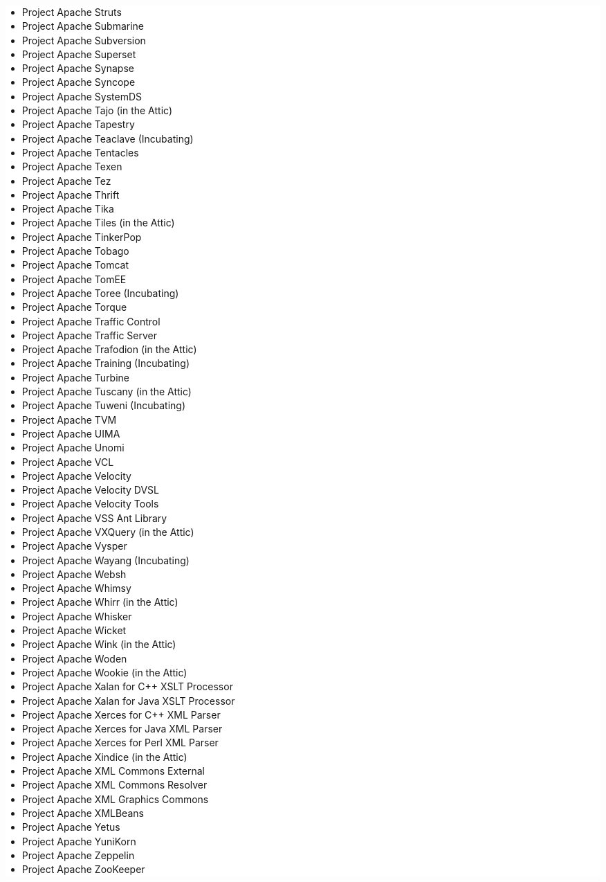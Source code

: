 - Project Apache Struts
- Project Apache Submarine
- Project Apache Subversion
- Project Apache Superset
- Project Apache Synapse
- Project Apache Syncope
- Project Apache SystemDS
- Project Apache Tajo (in the Attic)
- Project Apache Tapestry
- Project Apache Teaclave (Incubating)
- Project Apache Tentacles
- Project Apache Texen
- Project Apache Tez
- Project Apache Thrift
- Project Apache Tika
- Project Apache Tiles (in the Attic)
- Project Apache TinkerPop
- Project Apache Tobago
- Project Apache Tomcat
- Project Apache TomEE
- Project Apache Toree (Incubating)
- Project Apache Torque
- Project Apache Traffic Control
- Project Apache Traffic Server
- Project Apache Trafodion (in the Attic)
- Project Apache Training (Incubating)
- Project Apache Turbine
- Project Apache Tuscany (in the Attic)
- Project Apache Tuweni (Incubating)
- Project Apache TVM
- Project Apache UIMA
- Project Apache Unomi
- Project Apache VCL
- Project Apache Velocity
- Project Apache Velocity DVSL
- Project Apache Velocity Tools
- Project Apache VSS Ant Library
- Project Apache VXQuery (in the Attic)
- Project Apache Vysper
- Project Apache Wayang (Incubating)
- Project Apache Websh
- Project Apache Whimsy
- Project Apache Whirr (in the Attic)
- Project Apache Whisker
- Project Apache Wicket
- Project Apache Wink (in the Attic)
- Project Apache Woden
- Project Apache Wookie (in the Attic)
- Project Apache Xalan for C++ XSLT Processor
- Project Apache Xalan for Java XSLT Processor
- Project Apache Xerces for C++ XML Parser
- Project Apache Xerces for Java XML Parser
- Project Apache Xerces for Perl XML Parser
- Project Apache Xindice (in the Attic)
- Project Apache XML Commons External
- Project Apache XML Commons Resolver
- Project Apache XML Graphics Commons
- Project Apache XMLBeans
- Project Apache Yetus
- Project Apache YuniKorn
- Project Apache Zeppelin
- Project Apache ZooKeeper
